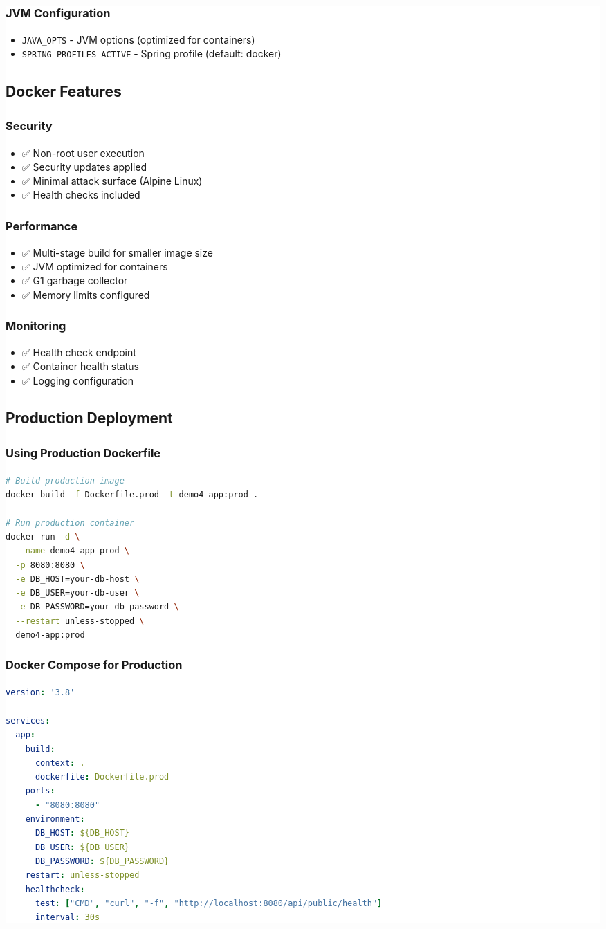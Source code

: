 ### JVM Configuration
- `JAVA_OPTS` - JVM options (optimized for containers)
- `SPRING_PROFILES_ACTIVE` - Spring profile (default: docker)

## Docker Features

### Security
- ✅ Non-root user execution
- ✅ Security updates applied
- ✅ Minimal attack surface (Alpine Linux)
- ✅ Health checks included

### Performance
- ✅ Multi-stage build for smaller image size
- ✅ JVM optimized for containers
- ✅ G1 garbage collector
- ✅ Memory limits configured

### Monitoring
- ✅ Health check endpoint
- ✅ Container health status
- ✅ Logging configuration

## Production Deployment

### Using Production Dockerfile

```bash
# Build production image
docker build -f Dockerfile.prod -t demo4-app:prod .

# Run production container
docker run -d \
  --name demo4-app-prod \
  -p 8080:8080 \
  -e DB_HOST=your-db-host \
  -e DB_USER=your-db-user \
  -e DB_PASSWORD=your-db-password \
  --restart unless-stopped \
  demo4-app:prod
```

### Docker Compose for Production

```yaml
version: '3.8'

services:
  app:
    build:
      context: .
      dockerfile: Dockerfile.prod
    ports:
      - "8080:8080"
    environment:
      DB_HOST: ${DB_HOST}
      DB_USER: ${DB_USER}
      DB_PASSWORD: ${DB_PASSWORD}
    restart: unless-stopped
    healthcheck:
      test: ["CMD", "curl", "-f", "http://localhost:8080/api/public/health"]
      interval: 30s
```